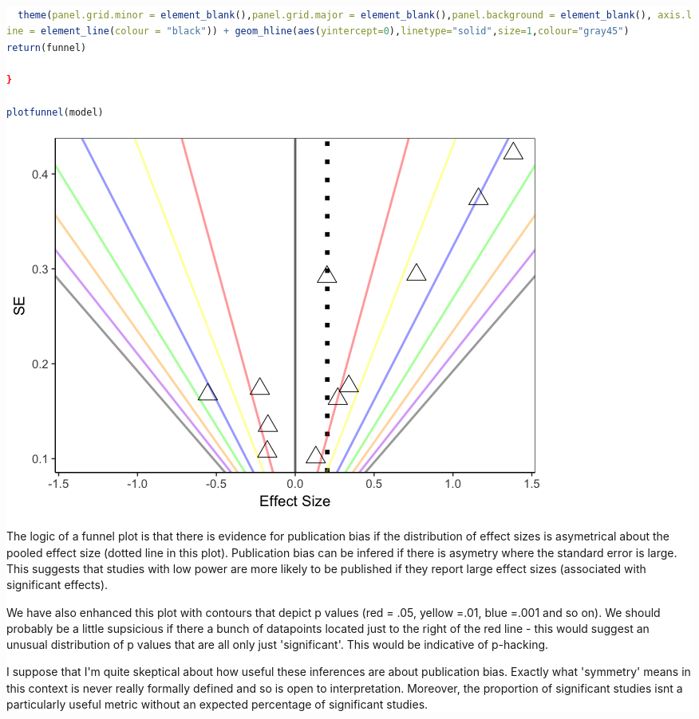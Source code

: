 ```r
  theme(panel.grid.minor = element_blank(),panel.grid.major = element_blank(),panel.background = element_blank(), axis.line = element_line(colour = "black")) + geom_hline(aes(yintercept=0),linetype="solid",size=1,colour="gray45")
return(funnel)
  
}

plotfunnel(model)
```

![](CH_03_Creating_and_interacting_with_models_files/figure-html/unnamed-chunk-8-1.png)


The logic of a funnel plot is that there is evidence for publication bias if the distribution of effect sizes is asymetrical about the pooled effect size (dotted line in this plot). Publication bias can be infered if there is asymetry where the standard error is large. This suggests that studies with low power are more likely to be published if they report large effect sizes (associated with significant effects). 

We have also enhanced this plot with contours that depict p values (red = .05, yellow =.01, blue =.001 and so on). We should probably be a little supsicious if there a bunch of datapoints located just to the right of the red line - this would suggest an unusual distribution of p values that are all only just 'significant'. This would be indicative of p-hacking.

I suppose that I'm quite skeptical about how useful these inferences are about publication bias. Exactly what 'symmetry' means in this context is never really formally defined and so is open to interpretation. Moreover, the proportion of significant studies isnt a particularly useful metric without an expected percentage of significant studies. 
